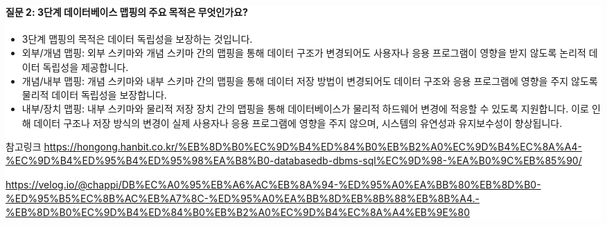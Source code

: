 #### 질문 2: 3단계 데이터베이스 맵핑의 주요 목적은 무엇인가요?
- 3단계 맵핑의 목적은 데이터 독립성을 보장하는 것입니다.
- 외부/개념 맵핑: 외부 스키마와 개념 스키마 간의 맵핑을 통해 데이터 구조가 변경되어도 사용자나 응용 프로그램이 영향을 받지 않도록 논리적 데이터 독립성을 제공합니다.
- 개념/내부 맵핑: 개념 스키마와 내부 스키마 간의 맵핑을 통해 데이터 저장 방법이 변경되어도 데이터 구조와 응용 프로그램에 영향을 주지 않도록 물리적 데이터 독립성을 보장합니다.
- 내부/장치 맵핑: 내부 스키마와 물리적 저장 장치 간의 맵핑을 통해 데이터베이스가 물리적 하드웨어 변경에 적응할 수 있도록 지원합니다.
이로 인해 데이터 구조나 저장 방식의 변경이 실제 사용자나 응용 프로그램에 영향을 주지 않으며, 시스템의 유연성과 유지보수성이 향상됩니다.

참고링크 
https://hongong.hanbit.co.kr/%EB%8D%B0%EC%9D%B4%ED%84%B0%EB%B2%A0%EC%9D%B4%EC%8A%A4-%EC%9D%B4%ED%95%B4%ED%95%98%EA%B8%B0-databasedb-dbms-sql%EC%9D%98-%EA%B0%9C%EB%85%90/

https://velog.io/@chappi/DB%EC%A0%95%EB%A6%AC%EB%8A%94-%ED%95%A0%EA%BB%80%EB%8D%B0-%ED%95%B5%EC%8B%AC%EB%A7%8C-%ED%95%A0%EA%BB%8D%EB%8B%88%EB%8B%A4.-%EB%8D%B0%EC%9D%B4%ED%84%B0%EB%B2%A0%EC%9D%B4%EC%8A%A4%EB%9E%80